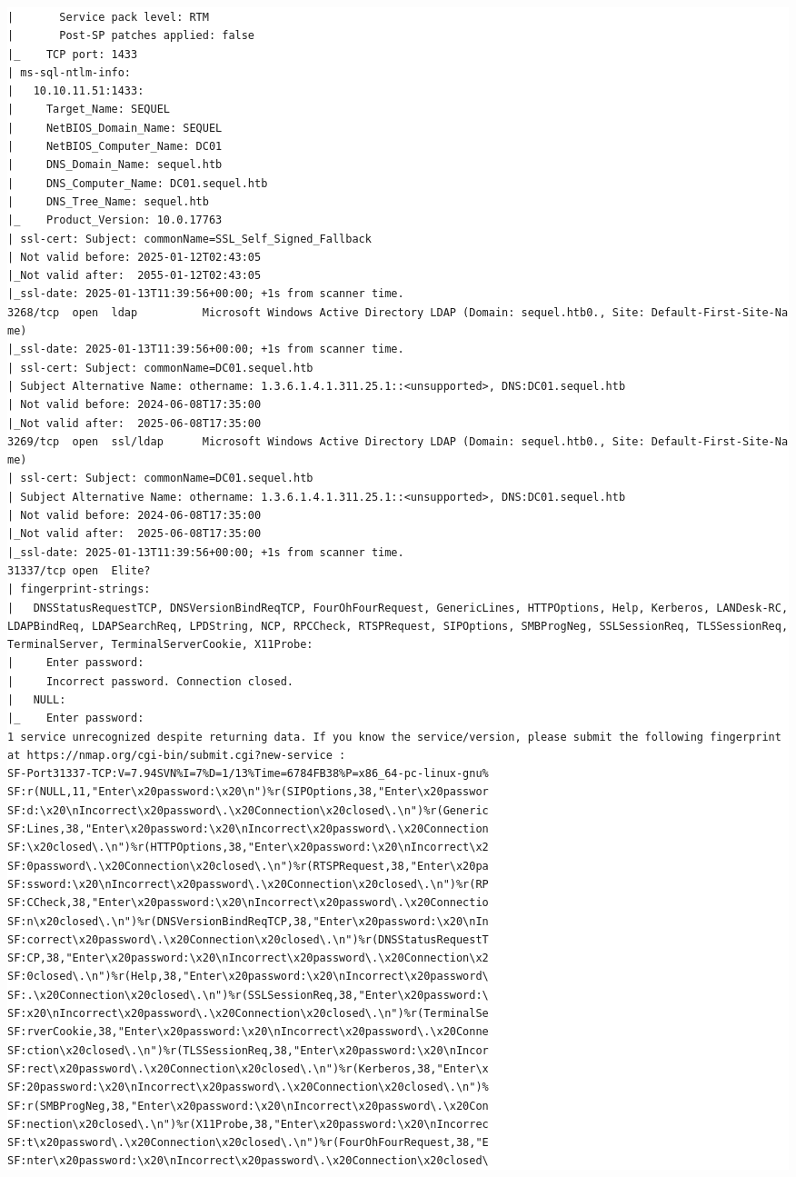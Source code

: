 ```
|       Service pack level: RTM
|       Post-SP patches applied: false
|_    TCP port: 1433
| ms-sql-ntlm-info: 
|   10.10.11.51:1433: 
|     Target_Name: SEQUEL
|     NetBIOS_Domain_Name: SEQUEL
|     NetBIOS_Computer_Name: DC01
|     DNS_Domain_Name: sequel.htb
|     DNS_Computer_Name: DC01.sequel.htb
|     DNS_Tree_Name: sequel.htb
|_    Product_Version: 10.0.17763
| ssl-cert: Subject: commonName=SSL_Self_Signed_Fallback
| Not valid before: 2025-01-12T02:43:05
|_Not valid after:  2055-01-12T02:43:05
|_ssl-date: 2025-01-13T11:39:56+00:00; +1s from scanner time.
3268/tcp  open  ldap          Microsoft Windows Active Directory LDAP (Domain: sequel.htb0., Site: Default-First-Site-Name)
|_ssl-date: 2025-01-13T11:39:56+00:00; +1s from scanner time.
| ssl-cert: Subject: commonName=DC01.sequel.htb
| Subject Alternative Name: othername: 1.3.6.1.4.1.311.25.1::<unsupported>, DNS:DC01.sequel.htb
| Not valid before: 2024-06-08T17:35:00
|_Not valid after:  2025-06-08T17:35:00
3269/tcp  open  ssl/ldap      Microsoft Windows Active Directory LDAP (Domain: sequel.htb0., Site: Default-First-Site-Name)
| ssl-cert: Subject: commonName=DC01.sequel.htb
| Subject Alternative Name: othername: 1.3.6.1.4.1.311.25.1::<unsupported>, DNS:DC01.sequel.htb
| Not valid before: 2024-06-08T17:35:00
|_Not valid after:  2025-06-08T17:35:00
|_ssl-date: 2025-01-13T11:39:56+00:00; +1s from scanner time.
31337/tcp open  Elite?
| fingerprint-strings: 
|   DNSStatusRequestTCP, DNSVersionBindReqTCP, FourOhFourRequest, GenericLines, HTTPOptions, Help, Kerberos, LANDesk-RC, LDAPBindReq, LDAPSearchReq, LPDString, NCP, RPCCheck, RTSPRequest, SIPOptions, SMBProgNeg, SSLSessionReq, TLSSessionReq, TerminalServer, TerminalServerCookie, X11Probe: 
|     Enter password: 
|     Incorrect password. Connection closed.
|   NULL: 
|_    Enter password:
1 service unrecognized despite returning data. If you know the service/version, please submit the following fingerprint at https://nmap.org/cgi-bin/submit.cgi?new-service :
SF-Port31337-TCP:V=7.94SVN%I=7%D=1/13%Time=6784FB38%P=x86_64-pc-linux-gnu%
SF:r(NULL,11,"Enter\x20password:\x20\n")%r(SIPOptions,38,"Enter\x20passwor
SF:d:\x20\nIncorrect\x20password\.\x20Connection\x20closed\.\n")%r(Generic
SF:Lines,38,"Enter\x20password:\x20\nIncorrect\x20password\.\x20Connection
SF:\x20closed\.\n")%r(HTTPOptions,38,"Enter\x20password:\x20\nIncorrect\x2
SF:0password\.\x20Connection\x20closed\.\n")%r(RTSPRequest,38,"Enter\x20pa
SF:ssword:\x20\nIncorrect\x20password\.\x20Connection\x20closed\.\n")%r(RP
SF:CCheck,38,"Enter\x20password:\x20\nIncorrect\x20password\.\x20Connectio
SF:n\x20closed\.\n")%r(DNSVersionBindReqTCP,38,"Enter\x20password:\x20\nIn
SF:correct\x20password\.\x20Connection\x20closed\.\n")%r(DNSStatusRequestT
SF:CP,38,"Enter\x20password:\x20\nIncorrect\x20password\.\x20Connection\x2
SF:0closed\.\n")%r(Help,38,"Enter\x20password:\x20\nIncorrect\x20password\
SF:.\x20Connection\x20closed\.\n")%r(SSLSessionReq,38,"Enter\x20password:\
SF:x20\nIncorrect\x20password\.\x20Connection\x20closed\.\n")%r(TerminalSe
SF:rverCookie,38,"Enter\x20password:\x20\nIncorrect\x20password\.\x20Conne
SF:ction\x20closed\.\n")%r(TLSSessionReq,38,"Enter\x20password:\x20\nIncor
SF:rect\x20password\.\x20Connection\x20closed\.\n")%r(Kerberos,38,"Enter\x
SF:20password:\x20\nIncorrect\x20password\.\x20Connection\x20closed\.\n")%
SF:r(SMBProgNeg,38,"Enter\x20password:\x20\nIncorrect\x20password\.\x20Con
SF:nection\x20closed\.\n")%r(X11Probe,38,"Enter\x20password:\x20\nIncorrec
SF:t\x20password\.\x20Connection\x20closed\.\n")%r(FourOhFourRequest,38,"E
SF:nter\x20password:\x20\nIncorrect\x20password\.\x20Connection\x20closed\
```